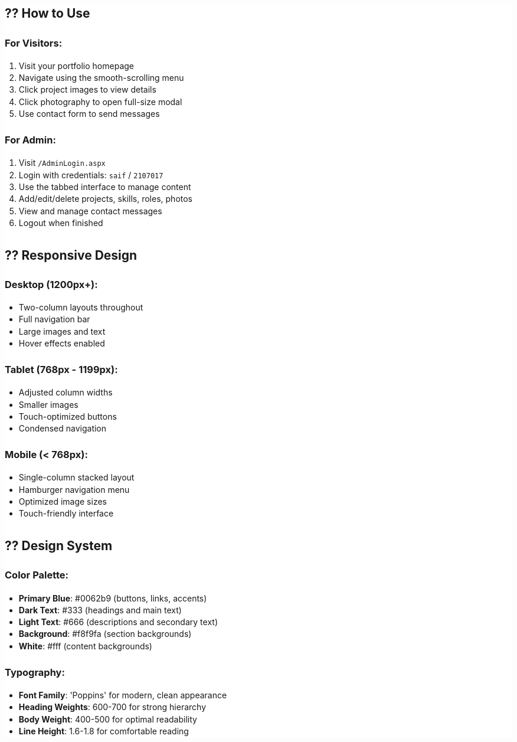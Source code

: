 ## ?? **How to Use**

### **For Visitors:**
1. Visit your portfolio homepage
2. Navigate using the smooth-scrolling menu
3. Click project images to view details
4. Click photography to open full-size modal
5. Use contact form to send messages

### **For Admin:**
1. Visit `/AdminLogin.aspx`
2. Login with credentials: `saif` / `2107017`
3. Use the tabbed interface to manage content
4. Add/edit/delete projects, skills, roles, photos
5. View and manage contact messages
6. Logout when finished

## ?? **Responsive Design**

### **Desktop (1200px+):**
- Two-column layouts throughout
- Full navigation bar
- Large images and text
- Hover effects enabled

### **Tablet (768px - 1199px):**
- Adjusted column widths
- Smaller images
- Touch-optimized buttons
- Condensed navigation

### **Mobile (< 768px):**
- Single-column stacked layout
- Hamburger navigation menu
- Optimized image sizes
- Touch-friendly interface

## ?? **Design System**

### **Color Palette:**
- **Primary Blue**: #0062b9 (buttons, links, accents)
- **Dark Text**: #333 (headings and main text)
- **Light Text**: #666 (descriptions and secondary text)
- **Background**: #f8f9fa (section backgrounds)
- **White**: #fff (content backgrounds)

### **Typography:**
- **Font Family**: 'Poppins' for modern, clean appearance
- **Heading Weights**: 600-700 for strong hierarchy
- **Body Weight**: 400-500 for optimal readability
- **Line Height**: 1.6-1.8 for comfortable reading
